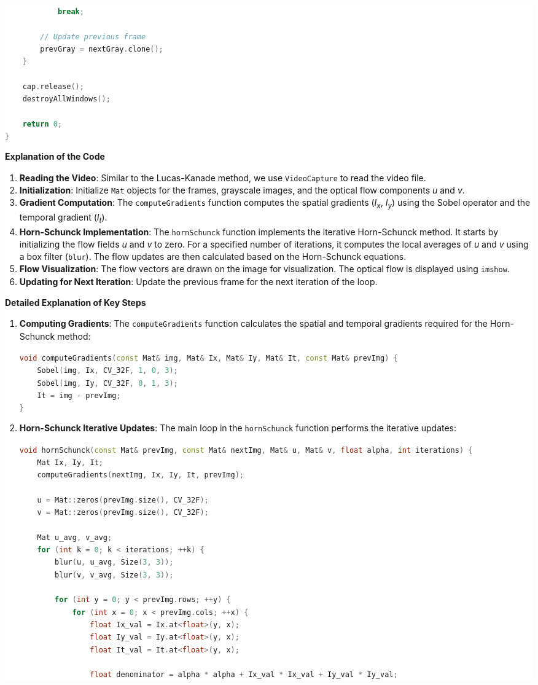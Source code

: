 ```cpp
            break;

        // Update previous frame
        prevGray = nextGray.clone();
    }

    cap.release();
    destroyAllWindows();

    return 0;
}
```

**Explanation of the Code**

1. **Reading the Video**: Similar to the Lucas-Kanade method, we use `VideoCapture` to read the video file.
2. **Initialization**: Initialize `Mat` objects for the frames, grayscale images, and the optical flow components $u$ and $v$.
3. **Gradient Computation**: The `computeGradients` function computes the spatial gradients ($I_x$, $I_y$) using the Sobel operator and the temporal gradient ($I_t$).
4. **Horn-Schunck Implementation**: The `hornSchunck` function implements the iterative Horn-Schunck method. It starts by initializing the flow fields $u$ and $v$ to zero. For a specified number of iterations, it computes the local averages of $u$ and $v$ using a box filter (`blur`). The flow updates are then calculated based on the Horn-Schunck equations.
5. **Flow Visualization**: The flow vectors are drawn on the image for visualization. The optical flow is displayed using `imshow`.
6. **Updating for Next Iteration**: Update the previous frame for the next iteration of the loop.

**Detailed Explanation of Key Steps**

1. **Computing Gradients**:
   The `computeGradients` function calculates the spatial and temporal gradients required for the Horn-Schunck method:
   ```cpp
   void computeGradients(const Mat& img, Mat& Ix, Mat& Iy, Mat& It, const Mat& prevImg) {
       Sobel(img, Ix, CV_32F, 1, 0, 3);
       Sobel(img, Iy, CV_32F, 0, 1, 3);
       It = img - prevImg;
   }
   ```

2. **Horn-Schunck Iterative Updates**:
   The main loop in the `hornSchunck` function performs the iterative updates:
   ```cpp
   void hornSchunck(const Mat& prevImg, const Mat& nextImg, Mat& u, Mat& v, float alpha, int iterations) {
       Mat Ix, Iy, It;
       computeGradients(nextImg, Ix, Iy, It, prevImg);

       u = Mat::zeros(prevImg.size(), CV_32F);
       v = Mat::zeros(prevImg.size(), CV_32F);

       Mat u_avg, v_avg;
       for (int k = 0; k < iterations; ++k) {
           blur(u, u_avg, Size(3, 3));
           blur(v, v_avg, Size(3, 3));

           for (int y = 0; y < prevImg.rows; ++y) {
               for (int x = 0; x < prevImg.cols; ++x) {
                   float Ix_val = Ix.at<float>(y, x);
                   float Iy_val = Iy.at<float>(y, x);
                   float It_val = It.at<float>(y, x);

                   float denominator = alpha * alpha + Ix_val * Ix_val + Iy_val * Iy_val;
   ```